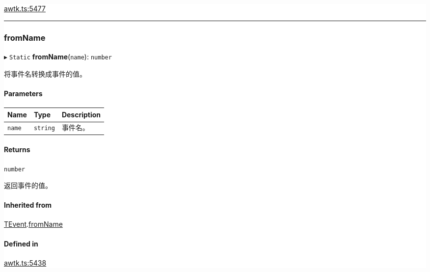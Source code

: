 [awtk.ts:5477](https://github.com/zlgopen/awtk-binding/blob/527f1f8/tools/code_gen/js/output/awtk.ts#L5477)

___

### fromName

▸ `Static` **fromName**(`name`): `number`

将事件名转换成事件的值。

#### Parameters

| Name | Type | Description |
| :------ | :------ | :------ |
| `name` | `string` | 事件名。 |

#### Returns

`number`

返回事件的值。

#### Inherited from

[TEvent](TEvent.md).[fromName](TEvent.md#fromname)

#### Defined in

[awtk.ts:5438](https://github.com/zlgopen/awtk-binding/blob/527f1f8/tools/code_gen/js/output/awtk.ts#L5438)
